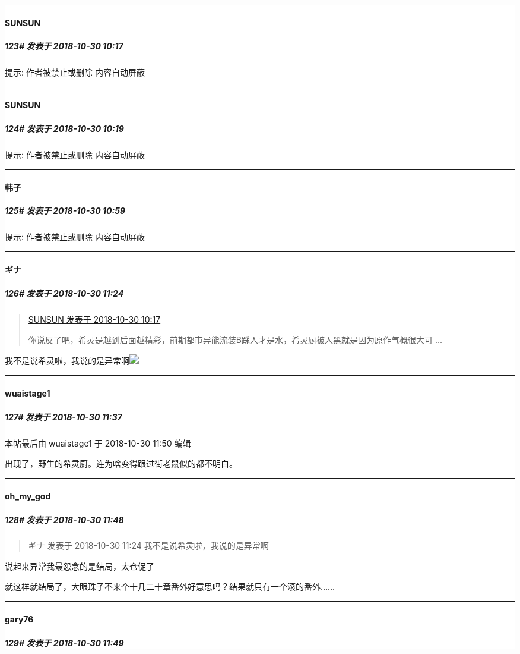 *****

####  SUNSUN  
##### 123#       发表于 2018-10-30 10:17

提示: 作者被禁止或删除 内容自动屏蔽

*****

####  SUNSUN  
##### 124#       发表于 2018-10-30 10:19

提示: 作者被禁止或删除 内容自动屏蔽

*****

####  韩子  
##### 125#       发表于 2018-10-30 10:59

提示: 作者被禁止或删除 内容自动屏蔽

*****

####  ギナ  
##### 126#       发表于 2018-10-30 11:24

<blockquote><a href="httphttps://stage1st.com/2b/forum.php?mod=redirect&amp;goto=findpost&amp;pid=41426555&amp;ptid=1786509" target="_blank">SUNSUN 发表于 2018-10-30 10:17</a>

你说反了吧，希灵是越到后面越精彩，前期都市异能流装B踩人才是水，希灵厨被人黑就是因为原作气概很大可 ...</blockquote>
我不是说希灵啦，我说的是异常啊<img src="https://static.stage1st.com/image/smiley/face2017/193.png" referrerpolicy="no-referrer">

*****

####  wuaistage1  
##### 127#       发表于 2018-10-30 11:37

 本帖最后由 wuaistage1 于 2018-10-30 11:50 编辑 

出现了，野生的希灵厨。连为啥变得跟过街老鼠似的都不明白。

*****

####  oh_my_god  
##### 128#       发表于 2018-10-30 11:48

<blockquote>ギナ 发表于 2018-10-30 11:24
我不是说希灵啦，我说的是异常啊</blockquote>
说起来异常我最怨念的是结局，太仓促了

就这样就结局了，大眼珠子不来个十几二十章番外好意思吗？结果就只有一个滚的番外……

*****

####  gary76  
##### 129#       发表于 2018-10-30 11:49
